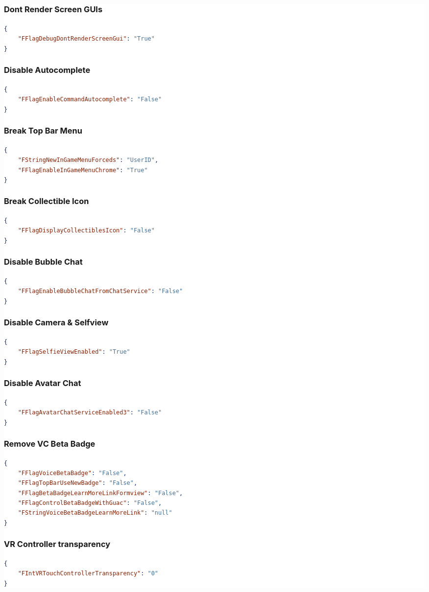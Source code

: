 ```json
```
### Dont Render Screen GUIs
```json
{
    "FFlagDebugDontRenderScreenGui": "True"
}
```
### Disable Autocomplete
```json
{
    "FFlagEnableCommandAutocomplete": "False"
}
```
### Break Top Bar Menu
```json
{
    "FStringNewInGameMenuForceds": "UserID",
    "FFlagEnableInGameMenuChrome": "True"
}
```
### Break Collectible Icon
```json
{
    "FFlagDisplayCollectiblesIcon": "False"
}
```
### Disable Bubble Chat
```json
{
    "FFlagEnableBubbleChatFromChatService": "False"
}
```
### Disable Camera & Selfview
```json
{
    "FFlagSelfieViewEnabled": "True"
}
```
### Disable Avatar Chat
```json
{
    "FFlagAvatarChatServiceEnabled3": "False"
}
```
### Remove VC Beta Badge
```json
{
    "FFlagVoiceBetaBadge": "False",
    "FFlagTopBarUseNewBadge": "False",
    "FFlagBetaBadgeLearnMoreLinkFormview": "False",
    "FFlagControlBetaBadgeWithGuac": "False",
    "FStringVoiceBetaBadgeLearnMoreLink": "null"
}
```
### VR Controller transparency
```json
{
    "FIntVRTouchControllerTransparency": "0"
}
```